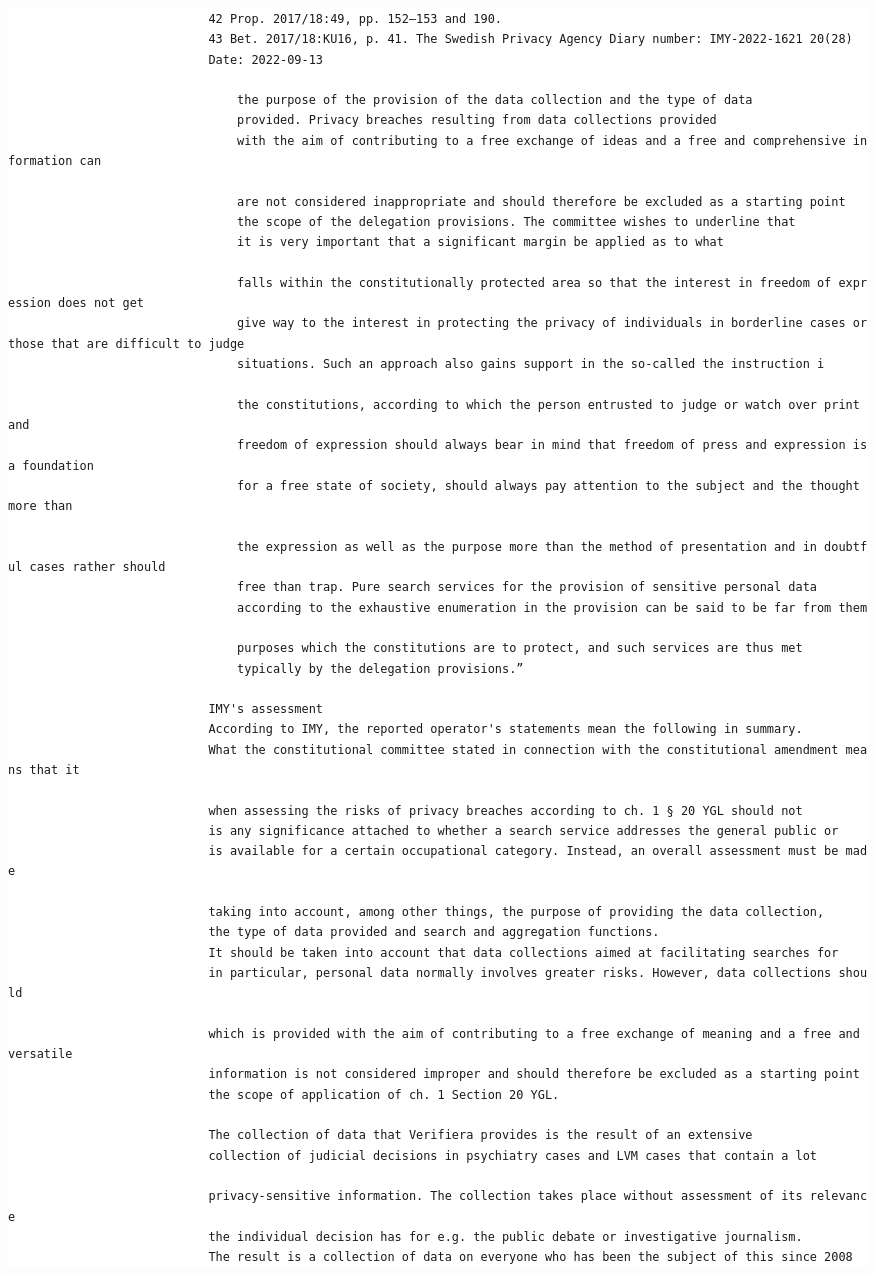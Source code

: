                                 42 Prop. 2017/18:49, pp. 152–153 and 190.
                                43 Bet. 2017/18:KU16, p. 41. The Swedish Privacy Agency Diary number: IMY-2022-1621 20(28)
                                Date: 2022-09-13

                                    the purpose of the provision of the data collection and the type of data
                                    provided. Privacy breaches resulting from data collections provided
                                    with the aim of contributing to a free exchange of ideas and a free and comprehensive information can

                                    are not considered inappropriate and should therefore be excluded as a starting point
                                    the scope of the delegation provisions. The committee wishes to underline that
                                    it is very important that a significant margin be applied as to what

                                    falls within the constitutionally protected area so that the interest in freedom of expression does not get
                                    give way to the interest in protecting the privacy of individuals in borderline cases or those that are difficult to judge
                                    situations. Such an approach also gains support in the so-called the instruction i

                                    the constitutions, according to which the person entrusted to judge or watch over print and
                                    freedom of expression should always bear in mind that freedom of press and expression is a foundation
                                    for a free state of society, should always pay attention to the subject and the thought more than

                                    the expression as well as the purpose more than the method of presentation and in doubtful cases rather should
                                    free than trap. Pure search services for the provision of sensitive personal data
                                    according to the exhaustive enumeration in the provision can be said to be far from them

                                    purposes which the constitutions are to protect, and such services are thus met
                                    typically by the delegation provisions.”

                                IMY's assessment
                                According to IMY, the reported operator's statements mean the following in summary.
                                What the constitutional committee stated in connection with the constitutional amendment means that it

                                when assessing the risks of privacy breaches according to ch. 1 § 20 YGL should not
                                is any significance attached to whether a search service addresses the general public or
                                is available for a certain occupational category. Instead, an overall assessment must be made

                                taking into account, among other things, the purpose of providing the data collection,
                                the type of data provided and search and aggregation functions.
                                It should be taken into account that data collections aimed at facilitating searches for
                                in particular, personal data normally involves greater risks. However, data collections should

                                which is provided with the aim of contributing to a free exchange of meaning and a free and versatile
                                information is not considered improper and should therefore be excluded as a starting point
                                the scope of application of ch. 1 Section 20 YGL.

                                The collection of data that Verifiera provides is the result of an extensive
                                collection of judicial decisions in psychiatry cases and LVM cases that contain a lot

                                privacy-sensitive information. The collection takes place without assessment of its relevance
                                the individual decision has for e.g. the public debate or investigative journalism.
                                The result is a collection of data on everyone who has been the subject of this since 2008
